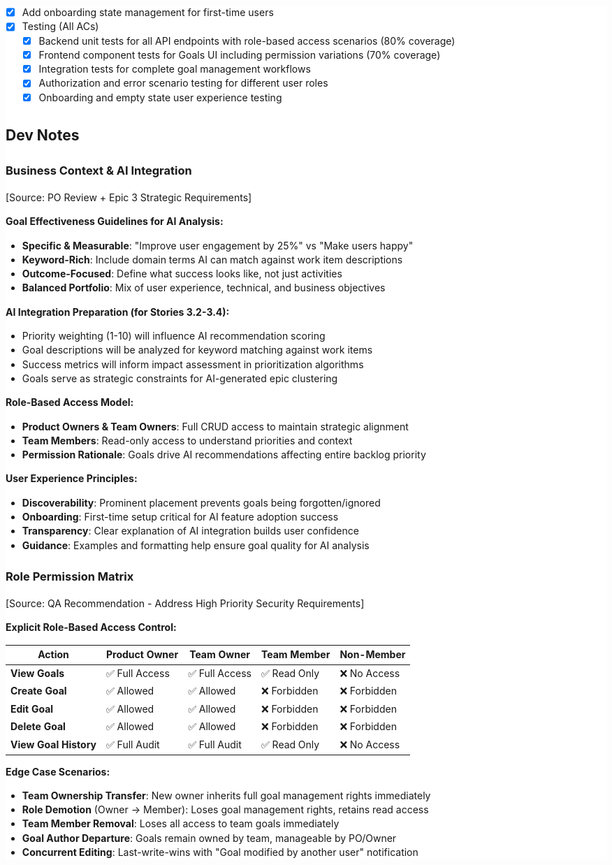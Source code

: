   - [x] Add onboarding state management for first-time users
- [x] Testing (All ACs)
  - [x] Backend unit tests for all API endpoints with role-based access scenarios (80% coverage)
  - [x] Frontend component tests for Goals UI including permission variations (70% coverage)
  - [x] Integration tests for complete goal management workflows
  - [x] Authorization and error scenario testing for different user roles
  - [x] Onboarding and empty state user experience testing

## Dev Notes

### Business Context & AI Integration
[Source: PO Review + Epic 3 Strategic Requirements]

**Goal Effectiveness Guidelines for AI Analysis:**
- **Specific & Measurable**: "Improve user engagement by 25%" vs "Make users happy"
- **Keyword-Rich**: Include domain terms AI can match against work item descriptions
- **Outcome-Focused**: Define what success looks like, not just activities
- **Balanced Portfolio**: Mix of user experience, technical, and business objectives

**AI Integration Preparation (for Stories 3.2-3.4):**
- Priority weighting (1-10) will influence AI recommendation scoring
- Goal descriptions will be analyzed for keyword matching against work items
- Success metrics will inform impact assessment in prioritization algorithms
- Goals serve as strategic constraints for AI-generated epic clustering

**Role-Based Access Model:**
- **Product Owners & Team Owners**: Full CRUD access to maintain strategic alignment
- **Team Members**: Read-only access to understand priorities and context
- **Permission Rationale**: Goals drive AI recommendations affecting entire backlog priority

**User Experience Principles:**
- **Discoverability**: Prominent placement prevents goals being forgotten/ignored
- **Onboarding**: First-time setup critical for AI feature adoption success
- **Transparency**: Clear explanation of AI integration builds user confidence
- **Guidance**: Examples and formatting help ensure goal quality for AI analysis

### Role Permission Matrix
[Source: QA Recommendation - Address High Priority Security Requirements]

**Explicit Role-Based Access Control:**

| Action | Product Owner | Team Owner | Team Member | Non-Member |
|--------|---------------|------------|-------------|------------|
| **View Goals** | ✅ Full Access | ✅ Full Access | ✅ Read Only | ❌ No Access |
| **Create Goal** | ✅ Allowed | ✅ Allowed | ❌ Forbidden | ❌ Forbidden |
| **Edit Goal** | ✅ Allowed | ✅ Allowed | ❌ Forbidden | ❌ Forbidden |
| **Delete Goal** | ✅ Allowed | ✅ Allowed | ❌ Forbidden | ❌ Forbidden |
| **View Goal History** | ✅ Full Audit | ✅ Full Audit | ✅ Read Only | ❌ No Access |

**Edge Case Scenarios:**
- **Team Ownership Transfer**: New owner inherits full goal management rights immediately
- **Role Demotion** (Owner → Member): Loses goal management rights, retains read access
- **Team Member Removal**: Loses all access to team goals immediately
- **Goal Author Departure**: Goals remain owned by team, manageable by PO/Owner
- **Concurrent Editing**: Last-write-wins with "Goal modified by another user" notification
